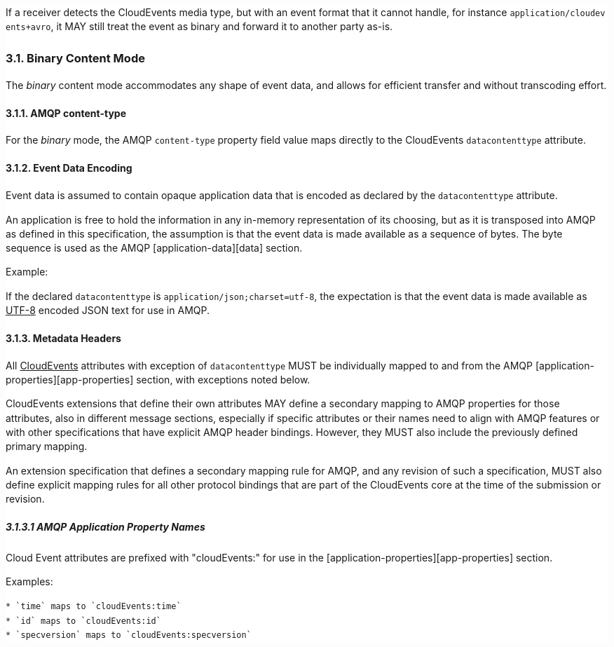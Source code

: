 If a receiver detects the CloudEvents media type, but with an event format that
it cannot handle, for instance `application/cloudevents+avro`, it MAY still
treat the event as binary and forward it to another party as-is.

### 3.1. Binary Content Mode

The _binary_ content mode accommodates any shape of event data, and allows for
efficient transfer and without transcoding effort.

#### 3.1.1. AMQP content-type

For the _binary_ mode, the AMQP `content-type` property field value maps
directly to the CloudEvents `datacontenttype` attribute.

#### 3.1.2. Event Data Encoding

Event data is assumed to contain opaque application data that is
encoded as declared by the `datacontenttype` attribute.

An application is free to hold the information in any in-memory representation
of its choosing, but as it is transposed into AMQP as defined in this
specification, the assumption is that the event data is made available as a
sequence of bytes. The byte sequence is used as the AMQP
[application-data][data] section.

Example:

If the declared `datacontenttype` is `application/json;charset=utf-8`, the
expectation is that the event data is made available as [UTF-8][rfc3629] encoded
JSON text for use in AMQP.

#### 3.1.3. Metadata Headers

All [CloudEvents][ce] attributes with exception of `datacontenttype` MUST be
individually mapped to and from the AMQP
[application-properties][app-properties] section, with exceptions noted below.

CloudEvents extensions that define their own attributes MAY define a secondary
mapping to AMQP properties for those attributes, also in different message
sections, especially if specific attributes or their names need to align with
AMQP features or with other specifications that have explicit AMQP header
bindings. However, they MUST also include the previously defined primary
mapping.

An extension specification that defines a secondary mapping rule for AMQP, and
any revision of such a specification, MUST also define explicit mapping rules
for all other protocol bindings that are part of the CloudEvents core at the
time of the submission or revision.

##### 3.1.3.1 AMQP Application Property Names

Cloud Event attributes are prefixed with "cloudEvents:" for use in the
[application-properties][app-properties] section.

Examples:

    * `time` maps to `cloudEvents:time`
    * `id` maps to `cloudEvents:id`
    * `specversion` maps to `cloudEvents:specversion`


[ce]: ./spec.md
[event-format]: ./spec.md#event-format
[json-format]: ./json-format.md
[amqp-format]: ./amqp-format.md
[data-section]: 3.2.6
[content-type]: https://tools.ietf.org/html/rfc7231#section-3.1.1.5
[json-value]: https://tools.ietf.org/html/rfc7159#section-3
[rfc2046]: https://tools.ietf.org/html/rfc2046
[rfc2119]: https://tools.ietf.org/html/rfc2119
[rfc3629]: https://tools.ietf.org/html/rfc3629
[rfc4627]: https://tools.ietf.org/html/rfc4627
[rfc6839]: https://tools.ietf.org/html/rfc6839#section-3.1
[rfc7159]: https://tools.ietf.org/html/rfc7159